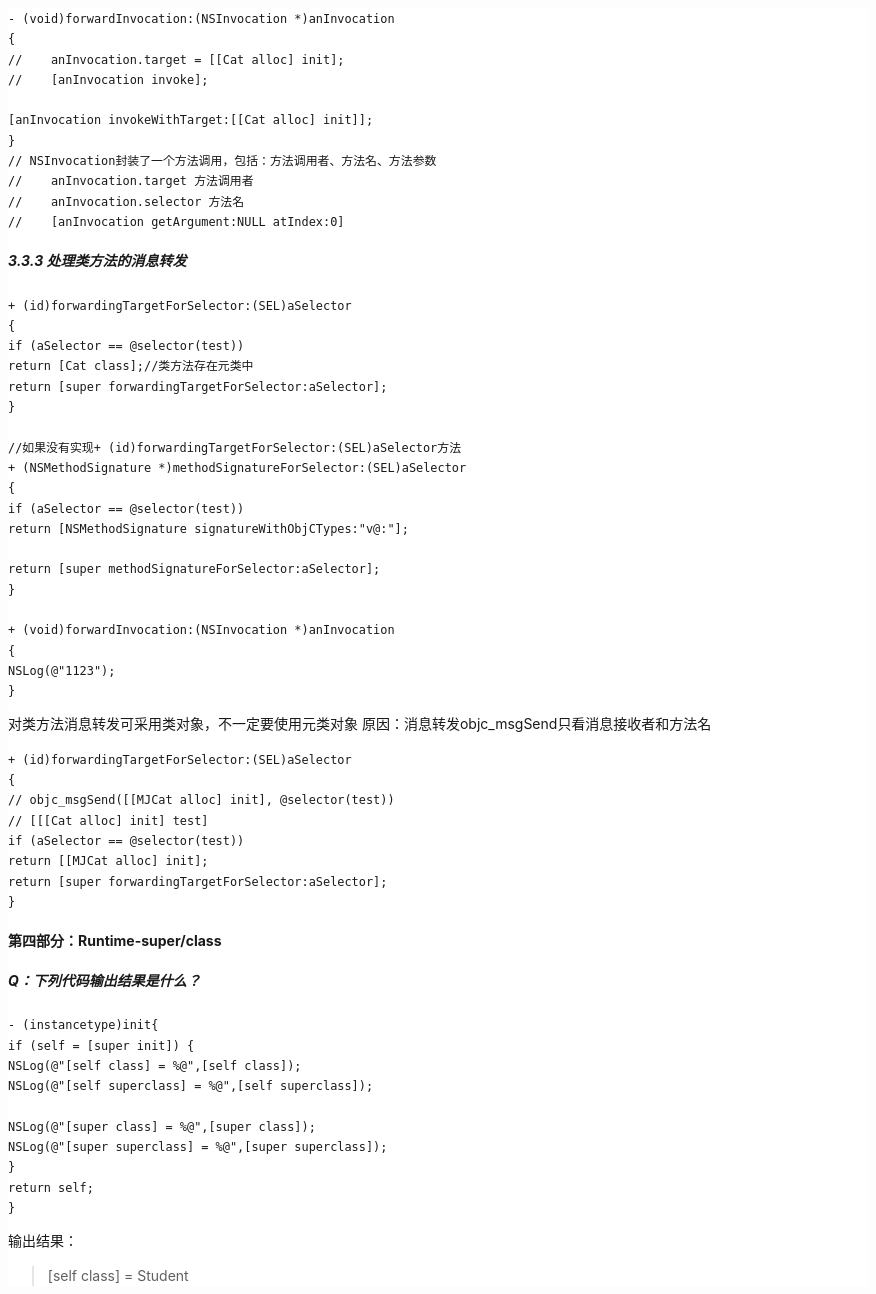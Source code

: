 ```
- (void)forwardInvocation:(NSInvocation *)anInvocation
{
//    anInvocation.target = [[Cat alloc] init];
//    [anInvocation invoke];

[anInvocation invokeWithTarget:[[Cat alloc] init]];
}
// NSInvocation封装了一个方法调用，包括：方法调用者、方法名、方法参数
//    anInvocation.target 方法调用者
//    anInvocation.selector 方法名
//    [anInvocation getArgument:NULL atIndex:0]
```
##### 3.3.3 处理类方法的消息转发
```
+ (id)forwardingTargetForSelector:(SEL)aSelector
{
if (aSelector == @selector(test))
return [Cat class];//类方法存在元类中
return [super forwardingTargetForSelector:aSelector];
}

//如果没有实现+ (id)forwardingTargetForSelector:(SEL)aSelector方法
+ (NSMethodSignature *)methodSignatureForSelector:(SEL)aSelector
{
if (aSelector == @selector(test))
return [NSMethodSignature signatureWithObjCTypes:"v@:"];

return [super methodSignatureForSelector:aSelector];
}

+ (void)forwardInvocation:(NSInvocation *)anInvocation
{
NSLog(@"1123");
}
```
对类方法消息转发可采用类对象，不一定要使用元类对象
原因：消息转发objc_msgSend只看消息接收者和方法名
```
+ (id)forwardingTargetForSelector:(SEL)aSelector
{
// objc_msgSend([[MJCat alloc] init], @selector(test))
// [[[Cat alloc] init] test]
if (aSelector == @selector(test))
return [[MJCat alloc] init];
return [super forwardingTargetForSelector:aSelector];
}
```
#### 第四部分：Runtime-super/class
##### Q：下列代码输出结果是什么？
```
- (instancetype)init{
if (self = [super init]) {
NSLog(@"[self class] = %@",[self class]);
NSLog(@"[self superclass] = %@",[self superclass]);

NSLog(@"[super class] = %@",[super class]);
NSLog(@"[super superclass] = %@",[super superclass]);
}
return self;
}
```
输出结果：
>[self class] = Student